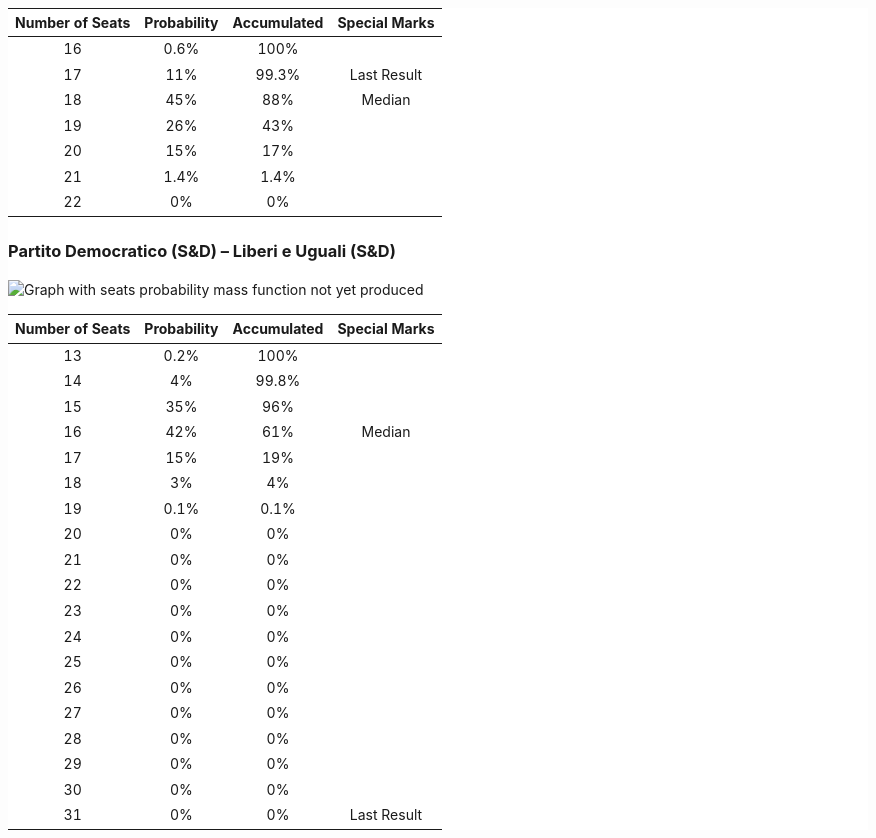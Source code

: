 | Number of Seats | Probability | Accumulated | Special Marks |
|:---------------:|:-----------:|:-----------:|:-------------:|
| 16 | 0.6% | 100% |  |
| 17 | 11% | 99.3% | Last Result |
| 18 | 45% | 88% | Median |
| 19 | 26% | 43% |  |
| 20 | 15% | 17% |  |
| 21 | 1.4% | 1.4% |  |
| 22 | 0% | 0% |  |

### Partito Democratico (S&D) – Liberi e Uguali (S&D)

![Graph with seats probability mass function not yet produced](2019-05-07-SWG-coalitions-seats-pmf-pd–leu.png "Seats Probability Mass Function")

| Number of Seats | Probability | Accumulated | Special Marks |
|:---------------:|:-----------:|:-----------:|:-------------:|
| 13 | 0.2% | 100% |  |
| 14 | 4% | 99.8% |  |
| 15 | 35% | 96% |  |
| 16 | 42% | 61% | Median |
| 17 | 15% | 19% |  |
| 18 | 3% | 4% |  |
| 19 | 0.1% | 0.1% |  |
| 20 | 0% | 0% |  |
| 21 | 0% | 0% |  |
| 22 | 0% | 0% |  |
| 23 | 0% | 0% |  |
| 24 | 0% | 0% |  |
| 25 | 0% | 0% |  |
| 26 | 0% | 0% |  |
| 27 | 0% | 0% |  |
| 28 | 0% | 0% |  |
| 29 | 0% | 0% |  |
| 30 | 0% | 0% |  |
| 31 | 0% | 0% | Last Result |
